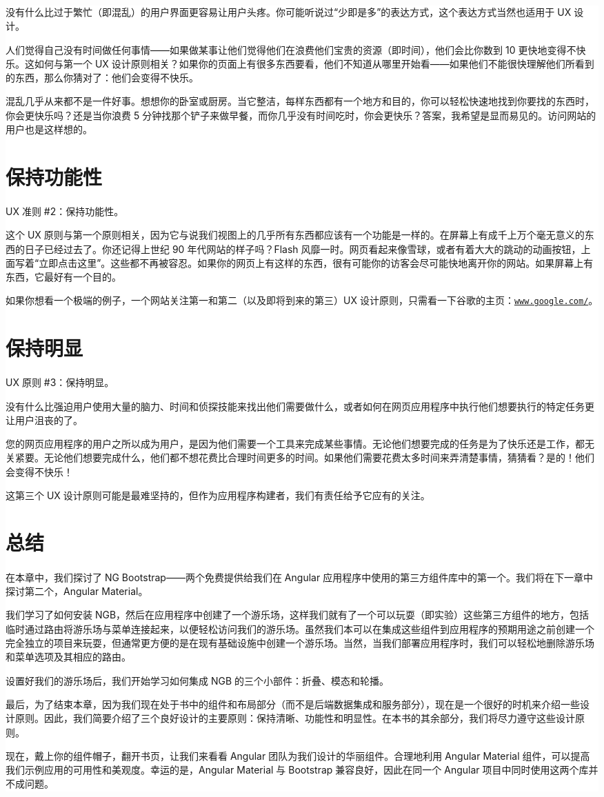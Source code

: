 没有什么比过于繁忙（即混乱）的用户界面更容易让用户头疼。你可能听说过“少即是多”的表达方式，这个表达方式当然也适用于 UX 设计。

人们觉得自己没有时间做任何事情——如果做某事让他们觉得他们在浪费他们宝贵的资源（即时间），他们会比你数到 10 更快地变得不快乐。这如何与第一个 UX 设计原则相关？如果你的页面上有很多东西要看，他们不知道从哪里开始看——如果他们不能很快理解他们所看到的东西，那么你猜对了：他们会变得不快乐。

混乱几乎从来都不是一件好事。想想你的卧室或厨房。当它整洁，每样东西都有一个地方和目的，你可以轻松快速地找到你要找的东西时，你会更快乐吗？还是当你浪费 5 分钟找那个铲子来做早餐，而你几乎没有时间吃时，你会更快乐？答案，我希望是显而易见的。访问网站的用户也是这样想的。

# 保持功能性

UX 准则 #2：保持功能性。

这个 UX 原则与第一个原则相关，因为它与说我们视图上的几乎所有东西都应该有一个功能是一样的。在屏幕上有成千上万个毫无意义的东西的日子已经过去了。你还记得上世纪 90 年代网站的样子吗？Flash 风靡一时。网页看起来像雪球，或者有着大大的跳动的动画按钮，上面写着“立即点击这里”。这些都不再被容忍。如果你的网页上有这样的东西，很有可能你的访客会尽可能快地离开你的网站。如果屏幕上有东西，它最好有一个目的。

如果你想看一个极端的例子，一个网站关注第一和第二（以及即将到来的第三）UX 设计原则，只需看一下谷歌的主页：[`www.google.com/`](https://www.google.com/)。

# 保持明显

UX 原则 #3：保持明显。

没有什么比强迫用户使用大量的脑力、时间和侦探技能来找出他们需要做什么，或者如何在网页应用程序中执行他们想要执行的特定任务更让用户沮丧的了。

您的网页应用程序的用户之所以成为用户，是因为他们需要一个工具来完成某些事情。无论他们想要完成的任务是为了快乐还是工作，都无关紧要。无论他们想要完成什么，他们都不想花费比合理时间更多的时间。如果他们需要花费太多时间来弄清楚事情，猜猜看？是的！他们会变得不快乐！

这第三个 UX 设计原则可能是最难坚持的，但作为应用程序构建者，我们有责任给予它应有的关注。

# 总结

在本章中，我们探讨了 NG Bootstrap——两个免费提供给我们在 Angular 应用程序中使用的第三方组件库中的第一个。我们将在下一章中探讨第二个，Angular Material。

我们学习了如何安装 NGB，然后在应用程序中创建了一个游乐场，这样我们就有了一个可以玩耍（即实验）这些第三方组件的地方，包括临时通过路由将游乐场与菜单连接起来，以便轻松访问我们的游乐场。虽然我们本可以在集成这些组件到应用程序的预期用途之前创建一个完全独立的项目来玩耍，但通常更方便的是在现有基础设施中创建一个游乐场。当然，当我们部署应用程序时，我们可以轻松地删除游乐场和菜单选项及其相应的路由。

设置好我们的游乐场后，我们开始学习如何集成 NGB 的三个小部件：折叠、模态和轮播。

最后，为了结束本章，因为我们现在处于书中的组件和布局部分（而不是后端数据集成和服务部分），现在是一个很好的时机来介绍一些设计原则。因此，我们简要介绍了三个良好设计的主要原则：保持清晰、功能性和明显性。在本书的其余部分，我们将尽力遵守这些设计原则。

现在，戴上你的组件帽子，翻开书页，让我们来看看 Angular 团队为我们设计的华丽组件。合理地利用 Angular Material 组件，可以提高我们示例应用的可用性和美观度。幸运的是，Angular Material 与 Bootstrap 兼容良好，因此在同一个 Angular 项目中同时使用这两个库并不成问题。

